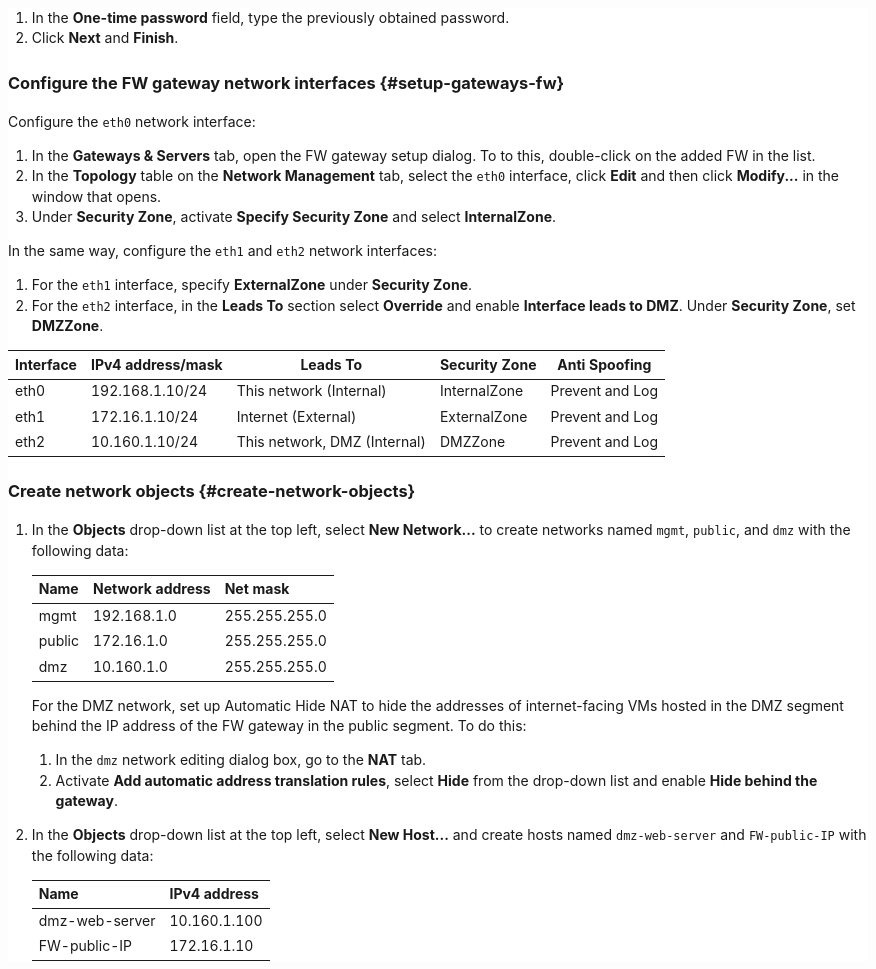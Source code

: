 1. In the **One-time password** field, type the previously obtained password.
1. Click **Next** and **Finish**.

### Configure the FW gateway network interfaces {#setup-gateways-fw}

Configure the `eth0` network interface:

1. In the **Gateways & Servers** tab, open the FW gateway setup dialog. To to this, double-click on the added FW in the list.
1. In the **Topology** table on the **Network Management** tab, select the `eth0` interface, click **Edit** and then click **Modify...** in the window that opens.
1. Under **Security Zone**, activate **Specify Security Zone** and select **InternalZone**.

In the same way, configure the `eth1` and `eth2` network interfaces:

1. For the `eth1` interface, specify **ExternalZone** under **Security Zone**.
1. For the `eth2` interface, in the **Leads To** section select **Override** and enable **Interface leads to DMZ**. Under **Security Zone**, set **DMZZone**.

| Interface | IPv4 address/mask | Leads To | Security Zone | Anti Spoofing |
| ----------- | ----------- | ----------- | ----------- | ----------- |
| eth0 | 192.168.1.10/24 | This network (Internal) | InternalZone | Prevent and Log |
| eth1 | 172.16.1.10/24 | Internet (External) | ExternalZone | Prevent and Log |
| eth2 | 10.160.1.10/24 | This network, DMZ (Internal) | DMZZone | Prevent and Log |

### Create network objects {#create-network-objects}

1. In the **Objects** drop-down list at the top left, select **New Network...** to create networks named `mgmt`, `public`, and `dmz` with the following data:

   | Name | Network address | Net mask |
   | ----------- | ----------- | ----------- |
   | mgmt | 192.168.1.0 | 255.255.255.0 |
   | public | 172.16.1.0 | 255.255.255.0 |
   | dmz | 10.160.1.0 | 255.255.255.0 |

   For the DMZ network, set up Automatic Hide NAT to hide the addresses of internet-facing VMs hosted in the DMZ segment behind the IP address of the FW gateway in the public segment. To do this:
      1. In the `dmz` network editing dialog box, go to the **NAT** tab.
      1. Activate **Add automatic address translation rules**, select **Hide** from the drop-down list and enable **Hide behind the gateway**.

1. In the **Objects** drop-down list at the top left, select **New Host...** and create hosts named `dmz-web-server` and `FW-public-IP` with the following data:

   | Name | IPv4 address |
   | ----------- | ----------- |
   | dmz-web-server | 10.160.1.100 |
   | FW-public-IP | 172.16.1.10 |
